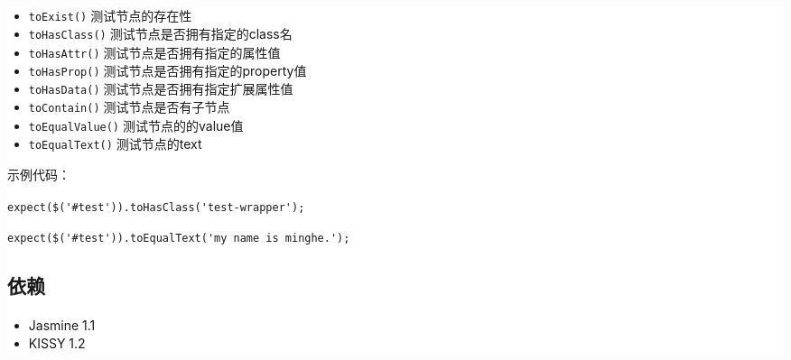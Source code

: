 - `toExist()` 测试节点的存在性
- `toHasClass()` 测试节点是否拥有指定的class名
- `toHasAttr()` 测试节点是否拥有指定的属性值
- `toHasProp()` 测试节点是否拥有指定的property值
- `toHasData()` 测试节点是否拥有指定扩展属性值
- `toContain()` 测试节点是否有子节点
- `toEqualValue()` 测试节点的的value值
- `toEqualText()` 测试节点的text

示例代码：

  `expect($('#test')).toHasClass('test-wrapper');`

  `expect($('#test')).toEqualText('my name is minghe.');`


## 依赖

- Jasmine 1.1
- KISSY 1.2

